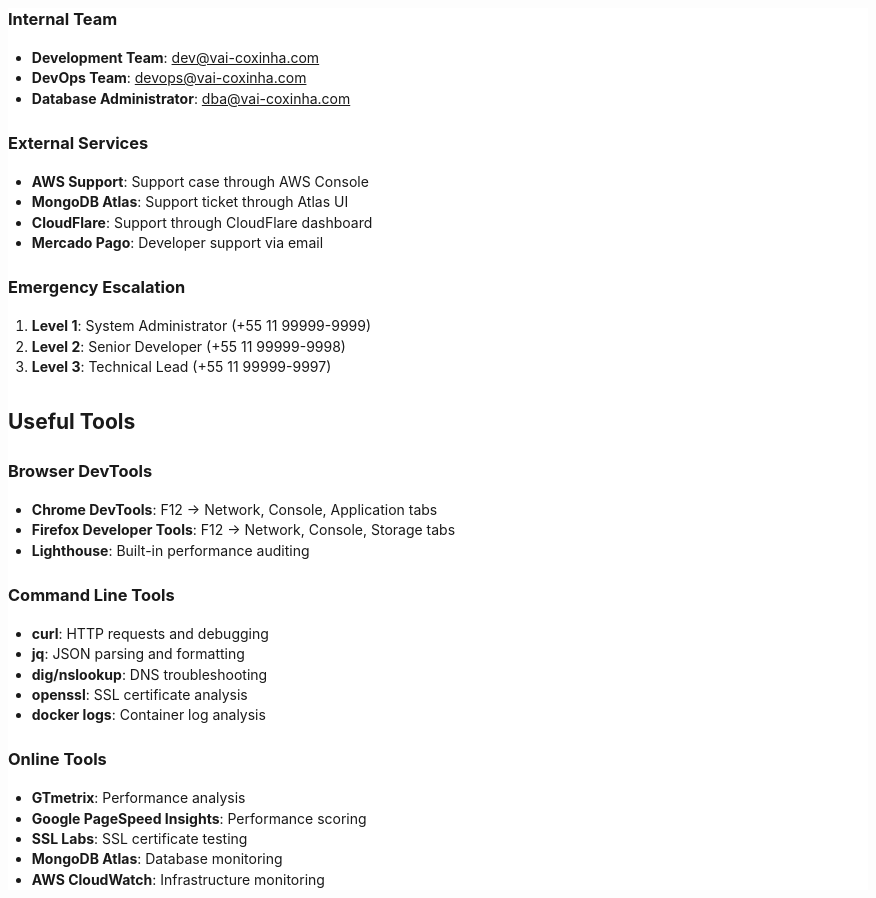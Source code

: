 ### Internal Team
- **Development Team**: dev@vai-coxinha.com
- **DevOps Team**: devops@vai-coxinha.com
- **Database Administrator**: dba@vai-coxinha.com

### External Services
- **AWS Support**: Support case through AWS Console
- **MongoDB Atlas**: Support ticket through Atlas UI
- **CloudFlare**: Support through CloudFlare dashboard
- **Mercado Pago**: Developer support via email

### Emergency Escalation
1. **Level 1**: System Administrator (+55 11 99999-9999)
2. **Level 2**: Senior Developer (+55 11 99999-9998)
3. **Level 3**: Technical Lead (+55 11 99999-9997)

## Useful Tools

### Browser DevTools
- **Chrome DevTools**: F12 → Network, Console, Application tabs
- **Firefox Developer Tools**: F12 → Network, Console, Storage tabs
- **Lighthouse**: Built-in performance auditing

### Command Line Tools
- **curl**: HTTP requests and debugging
- **jq**: JSON parsing and formatting
- **dig/nslookup**: DNS troubleshooting
- **openssl**: SSL certificate analysis
- **docker logs**: Container log analysis

### Online Tools
- **GTmetrix**: Performance analysis
- **Google PageSpeed Insights**: Performance scoring
- **SSL Labs**: SSL certificate testing
- **MongoDB Atlas**: Database monitoring
- **AWS CloudWatch**: Infrastructure monitoring